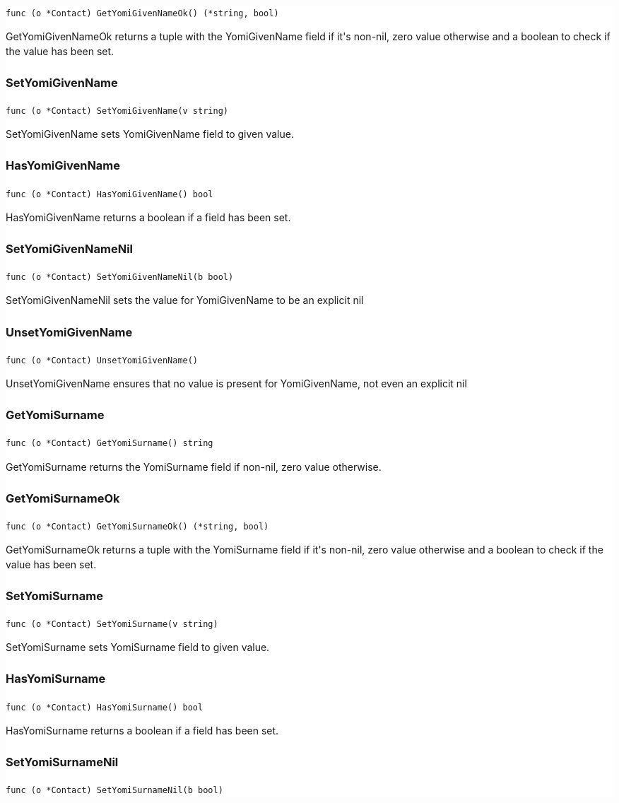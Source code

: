 `func (o *Contact) GetYomiGivenNameOk() (*string, bool)`

GetYomiGivenNameOk returns a tuple with the YomiGivenName field if it's non-nil, zero value otherwise
and a boolean to check if the value has been set.

### SetYomiGivenName

`func (o *Contact) SetYomiGivenName(v string)`

SetYomiGivenName sets YomiGivenName field to given value.

### HasYomiGivenName

`func (o *Contact) HasYomiGivenName() bool`

HasYomiGivenName returns a boolean if a field has been set.

### SetYomiGivenNameNil

`func (o *Contact) SetYomiGivenNameNil(b bool)`

 SetYomiGivenNameNil sets the value for YomiGivenName to be an explicit nil

### UnsetYomiGivenName
`func (o *Contact) UnsetYomiGivenName()`

UnsetYomiGivenName ensures that no value is present for YomiGivenName, not even an explicit nil
### GetYomiSurname

`func (o *Contact) GetYomiSurname() string`

GetYomiSurname returns the YomiSurname field if non-nil, zero value otherwise.

### GetYomiSurnameOk

`func (o *Contact) GetYomiSurnameOk() (*string, bool)`

GetYomiSurnameOk returns a tuple with the YomiSurname field if it's non-nil, zero value otherwise
and a boolean to check if the value has been set.

### SetYomiSurname

`func (o *Contact) SetYomiSurname(v string)`

SetYomiSurname sets YomiSurname field to given value.

### HasYomiSurname

`func (o *Contact) HasYomiSurname() bool`

HasYomiSurname returns a boolean if a field has been set.

### SetYomiSurnameNil

`func (o *Contact) SetYomiSurnameNil(b bool)`
